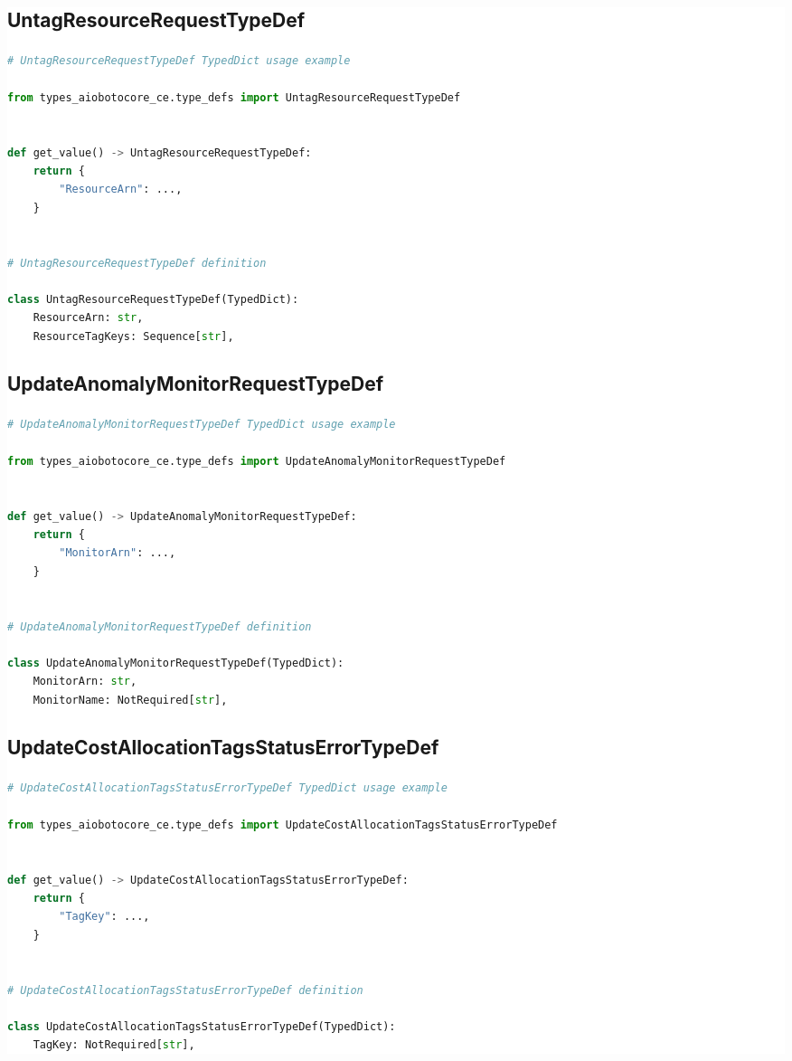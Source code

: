 ```python
```


## UntagResourceRequestTypeDef

```python
# UntagResourceRequestTypeDef TypedDict usage example

from types_aiobotocore_ce.type_defs import UntagResourceRequestTypeDef


def get_value() -> UntagResourceRequestTypeDef:
    return {
        "ResourceArn": ...,
    }


# UntagResourceRequestTypeDef definition

class UntagResourceRequestTypeDef(TypedDict):
    ResourceArn: str,
    ResourceTagKeys: Sequence[str],
```


## UpdateAnomalyMonitorRequestTypeDef

```python
# UpdateAnomalyMonitorRequestTypeDef TypedDict usage example

from types_aiobotocore_ce.type_defs import UpdateAnomalyMonitorRequestTypeDef


def get_value() -> UpdateAnomalyMonitorRequestTypeDef:
    return {
        "MonitorArn": ...,
    }


# UpdateAnomalyMonitorRequestTypeDef definition

class UpdateAnomalyMonitorRequestTypeDef(TypedDict):
    MonitorArn: str,
    MonitorName: NotRequired[str],
```


## UpdateCostAllocationTagsStatusErrorTypeDef

```python
# UpdateCostAllocationTagsStatusErrorTypeDef TypedDict usage example

from types_aiobotocore_ce.type_defs import UpdateCostAllocationTagsStatusErrorTypeDef


def get_value() -> UpdateCostAllocationTagsStatusErrorTypeDef:
    return {
        "TagKey": ...,
    }


# UpdateCostAllocationTagsStatusErrorTypeDef definition

class UpdateCostAllocationTagsStatusErrorTypeDef(TypedDict):
    TagKey: NotRequired[str],
```